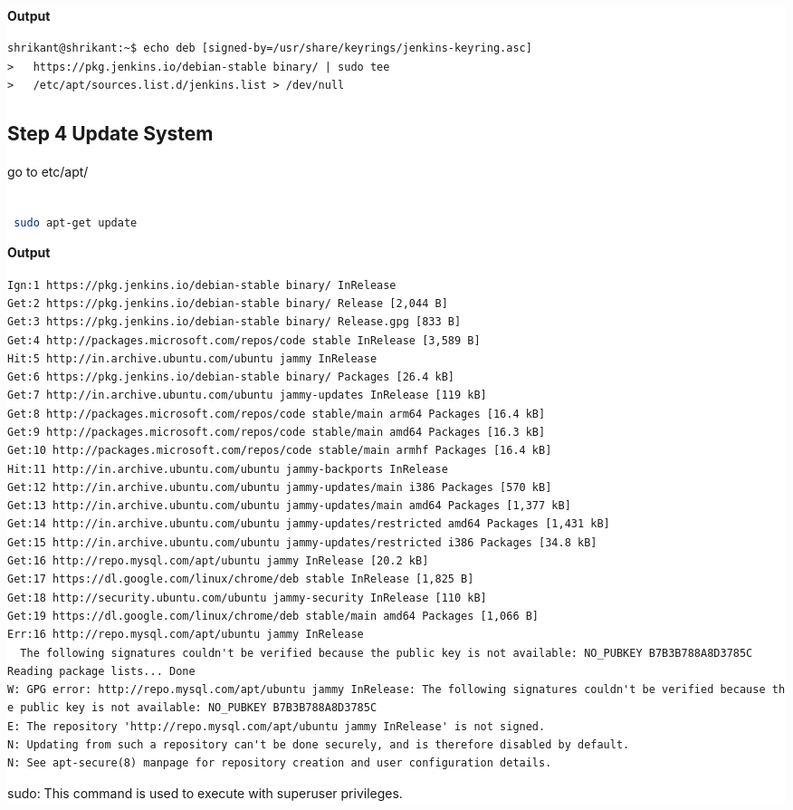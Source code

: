 **Output**
```
shrikant@shrikant:~$ echo deb [signed-by=/usr/share/keyrings/jenkins-keyring.asc] 
>   https://pkg.jenkins.io/debian-stable binary/ | sudo tee 
>   /etc/apt/sources.list.d/jenkins.list > /dev/null
```
## Step 4 Update System 
go to etc/apt/

```bash

 sudo apt-get update
```
**Output**
```
Ign:1 https://pkg.jenkins.io/debian-stable binary/ InRelease
Get:2 https://pkg.jenkins.io/debian-stable binary/ Release [2,044 B]                                                                                                          
Get:3 https://pkg.jenkins.io/debian-stable binary/ Release.gpg [833 B]                                                                                                         
Get:4 http://packages.microsoft.com/repos/code stable InRelease [3,589 B]                                                                                                      
Hit:5 http://in.archive.ubuntu.com/ubuntu jammy InRelease                                                                                                                     
Get:6 https://pkg.jenkins.io/debian-stable binary/ Packages [26.4 kB]                                                                                   
Get:7 http://in.archive.ubuntu.com/ubuntu jammy-updates InRelease [119 kB]                                                                                
Get:8 http://packages.microsoft.com/repos/code stable/main arm64 Packages [16.4 kB]                                                 
Get:9 http://packages.microsoft.com/repos/code stable/main amd64 Packages [16.3 kB]                                                                                  
Get:10 http://packages.microsoft.com/repos/code stable/main armhf Packages [16.4 kB]                                                                                 
Hit:11 http://in.archive.ubuntu.com/ubuntu jammy-backports InRelease                                                                                                           
Get:12 http://in.archive.ubuntu.com/ubuntu jammy-updates/main i386 Packages [570 kB]                                     
Get:13 http://in.archive.ubuntu.com/ubuntu jammy-updates/main amd64 Packages [1,377 kB]                                            
Get:14 http://in.archive.ubuntu.com/ubuntu jammy-updates/restricted amd64 Packages [1,431 kB]                                                              
Get:15 http://in.archive.ubuntu.com/ubuntu jammy-updates/restricted i386 Packages [34.8 kB]                                                                  
Get:16 http://repo.mysql.com/apt/ubuntu jammy InRelease [20.2 kB]                                                                                             
Get:17 https://dl.google.com/linux/chrome/deb stable InRelease [1,825 B]                           
Get:18 http://security.ubuntu.com/ubuntu jammy-security InRelease [110 kB]                      
Get:19 https://dl.google.com/linux/chrome/deb stable/main amd64 Packages [1,066 B]
Err:16 http://repo.mysql.com/apt/ubuntu jammy InRelease                                                                                                                        
  The following signatures couldn't be verified because the public key is not available: NO_PUBKEY B7B3B788A8D3785C
Reading package lists... Done                                                                                                                                                  
W: GPG error: http://repo.mysql.com/apt/ubuntu jammy InRelease: The following signatures couldn't be verified because the public key is not available: NO_PUBKEY B7B3B788A8D3785C
E: The repository 'http://repo.mysql.com/apt/ubuntu jammy InRelease' is not signed.
N: Updating from such a repository can't be done securely, and is therefore disabled by default.
N: See apt-secure(8) manpage for repository creation and user configuration details.

```
sudo: This command is used to execute with superuser privileges.
